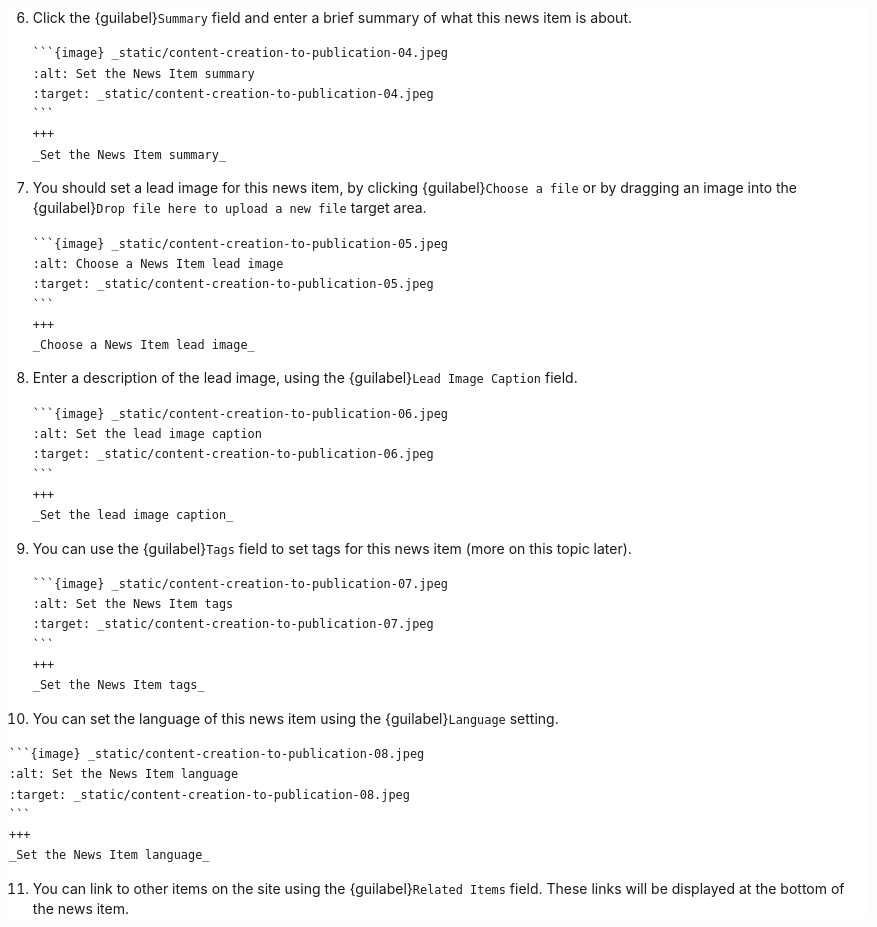 6. Click the {guilabel}`Summary` field and enter a brief summary of what this news item is about.

   ````{card}
   ```{image} _static/content-creation-to-publication-04.jpeg
   :alt: Set the News Item summary
   :target: _static/content-creation-to-publication-04.jpeg
   ```
   +++
   _Set the News Item summary_
   ````

7. You should set a lead image for this news item, by clicking {guilabel}`Choose a file` or by dragging an image into the {guilabel}`Drop file here to upload a new file` target area.

   ````{card}
   ```{image} _static/content-creation-to-publication-05.jpeg
   :alt: Choose a News Item lead image 
   :target: _static/content-creation-to-publication-05.jpeg
   ```
   +++
   _Choose a News Item lead image_
   ````

8. Enter a description of the lead image, using the {guilabel}`Lead Image Caption` field.

   ````{card}
   ```{image} _static/content-creation-to-publication-06.jpeg
   :alt: Set the lead image caption
   :target: _static/content-creation-to-publication-06.jpeg
   ```
   +++
   _Set the lead image caption_
   ````

9. You can use the {guilabel}`Tags` field to set tags for this news item (more on this topic later).

   ````{card}
   ```{image} _static/content-creation-to-publication-07.jpeg
   :alt: Set the News Item tags
   :target: _static/content-creation-to-publication-07.jpeg
   ```
   +++
   _Set the News Item tags_
   ````

10. You can set the language of this news item using the {guilabel}`Language` setting.

   ````{card}
   ```{image} _static/content-creation-to-publication-08.jpeg
   :alt: Set the News Item language
   :target: _static/content-creation-to-publication-08.jpeg
   ```
   +++
   _Set the News Item language_
   ````

11. You can link to other items on the site using the {guilabel}`Related Items` field. These links will be displayed at the bottom of the news item.
